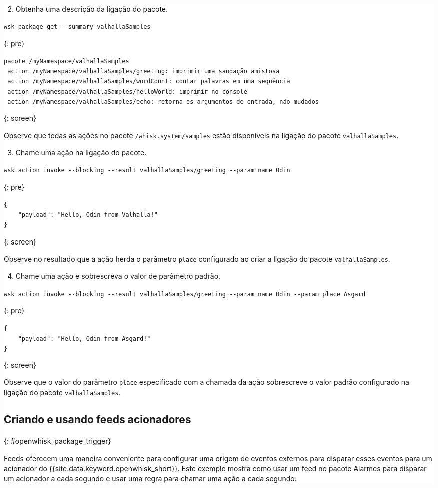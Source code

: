 2. Obtenha uma descrição da ligação do pacote.

  ```
  wsk package get --summary valhallaSamples
  ```
  {: pre}
  ```
  pacote /myNamespace/valhallaSamples
   action /myNamespace/valhallaSamples/greeting: imprimir uma saudação amistosa
   action /myNamespace/valhallaSamples/wordCount: contar palavras em uma sequência
   action /myNamespace/valhallaSamples/helloWorld: imprimir no console
   action /myNamespace/valhallaSamples/echo: retorna os argumentos de entrada, não mudados
  ```
  {: screen}

  Observe que todas as ações no pacote `/whisk.system/samples` estão disponíveis na ligação do pacote `valhallaSamples`.

3. Chame uma ação na ligação do pacote.

  ```
  wsk action invoke --blocking --result valhallaSamples/greeting --param name Odin
  ```
  {: pre}
  ```
  {
      "payload": "Hello, Odin from Valhalla!"
  }
  ```
  {: screen}

  Observe no resultado que a ação herda o parâmetro `place` configurado ao criar a ligação do pacote `valhallaSamples`.

4. Chame uma ação e sobrescreva o valor de parâmetro padrão.

  ```
  wsk action invoke --blocking --result valhallaSamples/greeting --param name Odin --param place Asgard
  ```
  {: pre}
  ```
  {
      "payload": "Hello, Odin from Asgard!"
  }
  ```
  {: screen}

  Observe que o valor do parâmetro `place` especificado com a chamada da ação sobrescreve o valor padrão configurado na ligação do pacote `valhallaSamples`.


## Criando e usando feeds acionadores
{: #openwhisk_package_trigger}

Feeds oferecem uma maneira conveniente para configurar uma origem de eventos externos para disparar esses eventos para um acionador do {{site.data.keyword.openwhisk_short}}. Este exemplo mostra como usar um feed no pacote Alarmes para disparar um acionador a cada segundo e usar uma regra para chamar uma ação a cada segundo.
